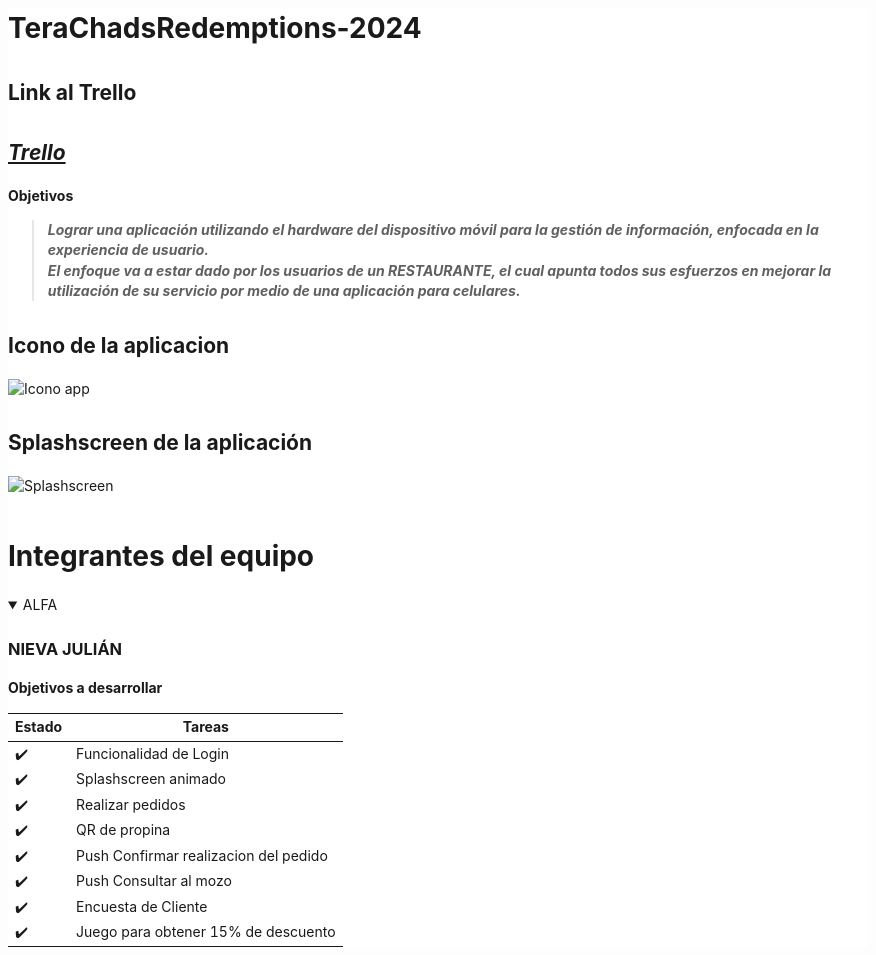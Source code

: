 # TeraChadsRedemptions-2024

## Link al Trello
## ***[Trello](https://trello.com/b/M7PC1qRI/los-programadores-pps)***

**Objetivos**

> ***Lograr una aplicación utilizando el hardware del dispositivo móvil para la gestión de información, enfocada en la experiencia de usuario.***<br>
> ***El enfoque va a estar dado por los usuarios de un RESTAURANTE, el cual apunta todos sus esfuerzos en mejorar la utilización de su servicio por medio de una aplicación para celulares.***

## Icono de la aplicacion
![Icono app][icono-app]

[icono-app]: ./src/assets/imagenes/icon.png

## Splashscreen de la aplicación
![Splashscreen][splash-app]

[splash-app]: ./resources/splash.png


# Integrantes del equipo

<details open>

<summary>ALFA</summary>

### NIEVA JULIÁN

**Objetivos a desarrollar**

| Estado|    Tareas              |
| ----- |   -------              |
|   ✔️ | Funcionalidad de Login |
|   ✔️ | Splashscreen animado|
|   ✔️ | Realizar pedidos|
|   ✔️ | QR de propina|
|   ✔️ | Push Confirmar realizacion del pedido|
|   ✔️ | Push Consultar al mozo|
|   ✔️ | Encuesta de Cliente|
|   ✔️ | Juego para obtener 15% de descuento|  


[ingreso]: ./imagenes_readme/imagenes-qrs/qr_ingreso.png